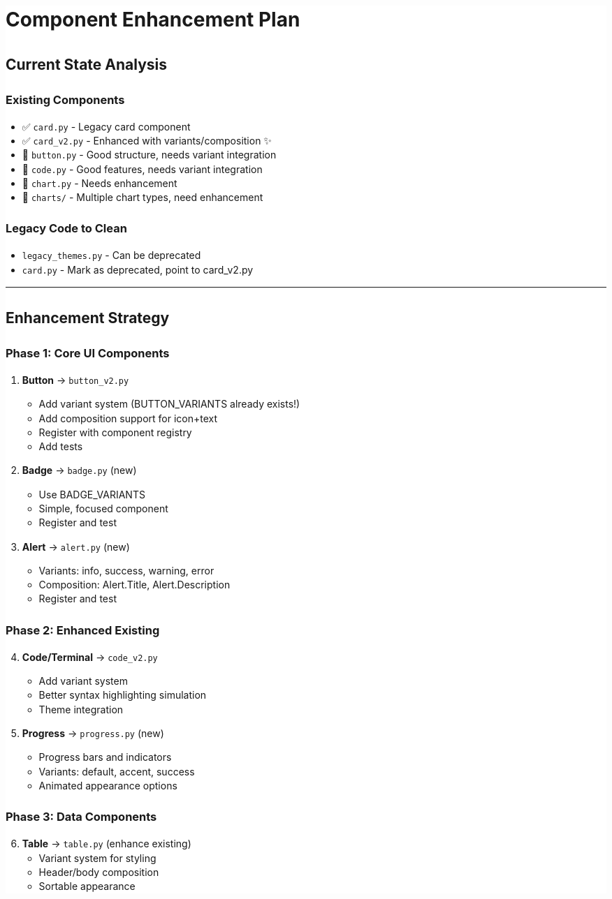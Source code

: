 # Component Enhancement Plan

## Current State Analysis

### Existing Components
- ✅ `card.py` - Legacy card component
- ✅ `card_v2.py` - Enhanced with variants/composition ✨
- 🔄 `button.py` - Good structure, needs variant integration
- 🔄 `code.py` - Good features, needs variant integration
- 🔄 `chart.py` - Needs enhancement
- 📁 `charts/` - Multiple chart types, need enhancement

### Legacy Code to Clean
- `legacy_themes.py` - Can be deprecated
- `card.py` - Mark as deprecated, point to card_v2.py

---

## Enhancement Strategy

### Phase 1: Core UI Components
1. **Button** → `button_v2.py`
   - Add variant system (BUTTON_VARIANTS already exists!)
   - Add composition support for icon+text
   - Register with component registry
   - Add tests

2. **Badge** → `badge.py` (new)
   - Use BADGE_VARIANTS
   - Simple, focused component
   - Register and test

3. **Alert** → `alert.py` (new)
   - Variants: info, success, warning, error
   - Composition: Alert.Title, Alert.Description
   - Register and test

### Phase 2: Enhanced Existing
4. **Code/Terminal** → `code_v2.py`
   - Add variant system
   - Better syntax highlighting simulation
   - Theme integration

5. **Progress** → `progress.py` (new)
   - Progress bars and indicators
   - Variants: default, accent, success
   - Animated appearance options

### Phase 3: Data Components
6. **Table** → `table.py` (enhance existing)
   - Variant system for styling
   - Header/body composition
   - Sortable appearance
